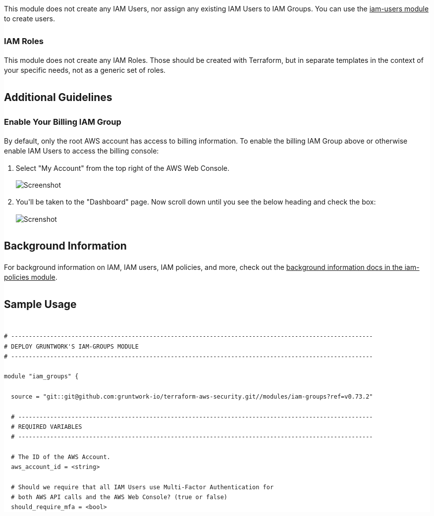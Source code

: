 This module does not create any IAM Users, nor assign any existing IAM Users to IAM Groups. You can use the [iam-users module](https://github.com/gruntwork-io/terraform-aws-security/tree/v0.73.2/modules/iam-users) to create users.

### IAM Roles

This module does not create any IAM Roles. Those should be created with Terraform, but in separate templates in the
context of your specific needs, not as a generic set of roles.

## Additional Guidelines

### Enable Your Billing IAM Group

By default, only the root AWS account has access to billing information. To enable the billing IAM Group above or
otherwise enable IAM Users to access the billing console:

1.  Select "My Account" from the top right of the AWS Web Console.

    ![Screenshot](/img/reference/modules/terraform-aws-security/iam-groups/my-account.png)

2.  You'll be taken to the "Dashboard" page. Now scroll down until you see the below heading and check the box:

    ![Screnshot](/img/reference/modules/terraform-aws-security/iam-groups/iam-user-access-to-billing.png)

## Background Information

For background information on IAM, IAM users, IAM policies, and more, check out the [background information docs in
the iam-policies module](https://github.com/gruntwork-io/terraform-aws-security/tree/v0.73.2/modules/iam-policies#background-information).

## Sample Usage

<Tabs>
<TabItem value="terraform" label="Terraform" default>

```hcl title="main.tf"

# ------------------------------------------------------------------------------------------------------
# DEPLOY GRUNTWORK'S IAM-GROUPS MODULE
# ------------------------------------------------------------------------------------------------------

module "iam_groups" {

  source = "git::git@github.com:gruntwork-io/terraform-aws-security.git//modules/iam-groups?ref=v0.73.2"

  # ----------------------------------------------------------------------------------------------------
  # REQUIRED VARIABLES
  # ----------------------------------------------------------------------------------------------------

  # The ID of the AWS Account.
  aws_account_id = <string>

  # Should we require that all IAM Users use Multi-Factor Authentication for
  # both AWS API calls and the AWS Web Console? (true or false)
  should_require_mfa = <bool>
```